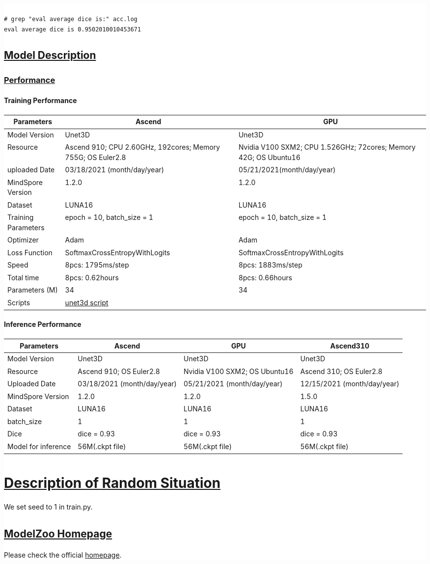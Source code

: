 ```shell

# grep "eval average dice is:" acc.log
eval average dice is 0.9502010010453671

```

## [Model Description](#contents)

### [Performance](#contents)

#### Training Performance

| Parameters          | Ascend                                                    |     GPU                                              |
| ------------------- | --------------------------------------------------------- | ---------------------------------------------------- |
| Model Version       | Unet3D                                                    | Unet3D                                               |
| Resource            |  Ascend 910; CPU 2.60GHz, 192cores; Memory 755G; OS Euler2.8 | Nvidia V100 SXM2; CPU 1.526GHz; 72cores; Memory 42G; OS Ubuntu16|
| uploaded Date       | 03/18/2021 (month/day/year)                               | 05/21/2021(month/day/year)                           |
| MindSpore Version   | 1.2.0                                                     | 1.2.0                                                |
| Dataset             | LUNA16                                                    | LUNA16                                               |
| Training Parameters | epoch = 10,  batch_size = 1                               | epoch = 10,  batch_size = 1                          |
| Optimizer           | Adam                                                      | Adam                                                 |
| Loss Function       | SoftmaxCrossEntropyWithLogits                             | SoftmaxCrossEntropyWithLogits                        |
| Speed               | 8pcs: 1795ms/step                                         | 8pcs: 1883ms/step                                    |
| Total time          | 8pcs: 0.62hours                                           | 8pcs: 0.66hours                                      |
| Parameters (M)      | 34                                                        | 34                                                   |
| Scripts             | [unet3d script](https://gitee.com/mindspore/models/tree/master/official/cv/Unet3d) |

#### Inference Performance

| Parameters          | Ascend                      | GPU                         | Ascend310                   |
| ------------------- | --------------------------- | --------------------------- | --------------------------- |
| Model Version       | Unet3D                      | Unet3D                      | Unet3D                      |
| Resource            | Ascend 910; OS Euler2.8     | Nvidia V100 SXM2; OS Ubuntu16| Ascend 310; OS Euler2.8    |
| Uploaded Date       | 03/18/2021 (month/day/year) | 05/21/2021 (month/day/year) | 12/15/2021 (month/day/year) |
| MindSpore Version   | 1.2.0                       | 1.2.0                       | 1.5.0                       |
| Dataset             | LUNA16                      | LUNA16                      | LUNA16                      |
| batch_size          | 1                           | 1                           | 1                           |
| Dice                | dice = 0.93                 | dice = 0.93                 | dice = 0.93                 |
| Model for inference | 56M(.ckpt file)             | 56M(.ckpt file)             | 56M(.ckpt file)             |

# [Description of Random Situation](#contents)

We set seed to 1 in train.py.

## [ModelZoo Homepage](#contents)

Please check the official [homepage](https://gitee.com/mindspore/models).
